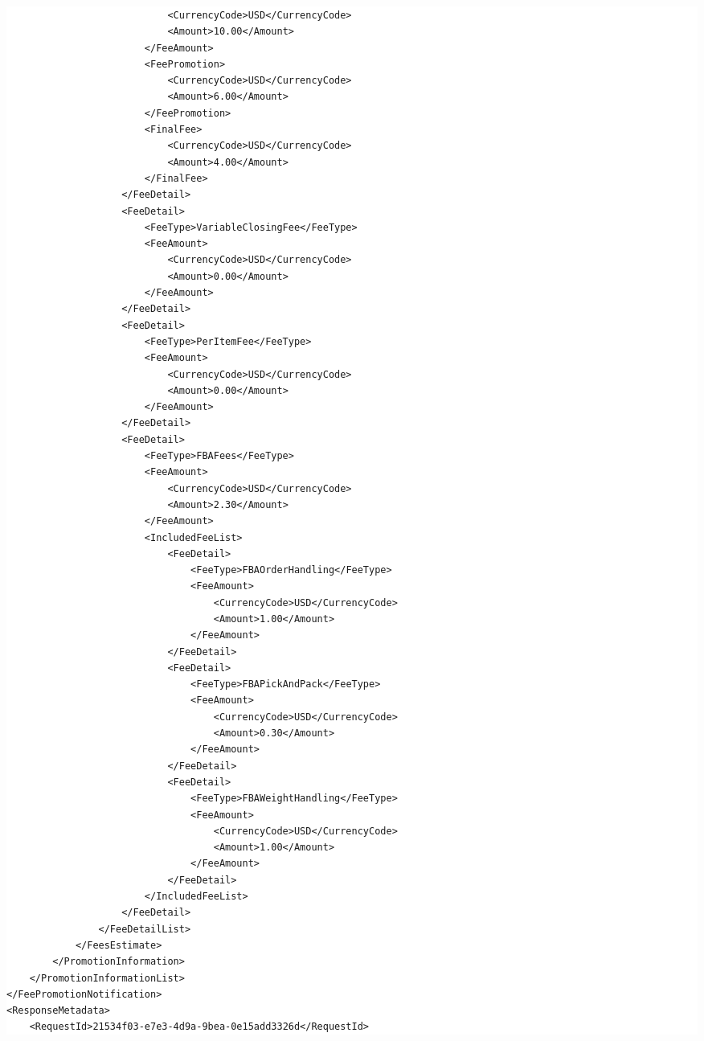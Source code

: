 ``` pre
                            <CurrencyCode>USD</CurrencyCode>
                            <Amount>10.00</Amount>
                        </FeeAmount>
                        <FeePromotion>
                            <CurrencyCode>USD</CurrencyCode>
                            <Amount>6.00</Amount>
                        </FeePromotion>
                        <FinalFee>
                            <CurrencyCode>USD</CurrencyCode>
                            <Amount>4.00</Amount>
                        </FinalFee>
                    </FeeDetail>
                    <FeeDetail>
                        <FeeType>VariableClosingFee</FeeType>
                        <FeeAmount>
                            <CurrencyCode>USD</CurrencyCode>
                            <Amount>0.00</Amount>
                        </FeeAmount>
                    </FeeDetail>
                    <FeeDetail>
                        <FeeType>PerItemFee</FeeType>
                        <FeeAmount>
                            <CurrencyCode>USD</CurrencyCode>
                            <Amount>0.00</Amount>
                        </FeeAmount>
                    </FeeDetail>
                    <FeeDetail>
                        <FeeType>FBAFees</FeeType>
                        <FeeAmount>
                            <CurrencyCode>USD</CurrencyCode>
                            <Amount>2.30</Amount>
                        </FeeAmount>
                        <IncludedFeeList>
                            <FeeDetail>
                                <FeeType>FBAOrderHandling</FeeType>
                                <FeeAmount>
                                    <CurrencyCode>USD</CurrencyCode>
                                    <Amount>1.00</Amount>
                                </FeeAmount>
                            </FeeDetail>
                            <FeeDetail>
                                <FeeType>FBAPickAndPack</FeeType>
                                <FeeAmount>
                                    <CurrencyCode>USD</CurrencyCode>
                                    <Amount>0.30</Amount>
                                </FeeAmount>
                            </FeeDetail>
                            <FeeDetail>
                                <FeeType>FBAWeightHandling</FeeType>
                                <FeeAmount>
                                    <CurrencyCode>USD</CurrencyCode>
                                    <Amount>1.00</Amount>
                                </FeeAmount>
                            </FeeDetail>
                        </IncludedFeeList>
                    </FeeDetail>
                </FeeDetailList>
            </FeesEstimate>
        </PromotionInformation>
    </PromotionInformationList>
</FeePromotionNotification>
<ResponseMetadata>
    <RequestId>21534f03-e7e3-4d9a-9bea-0e15add3326d</RequestId>
```